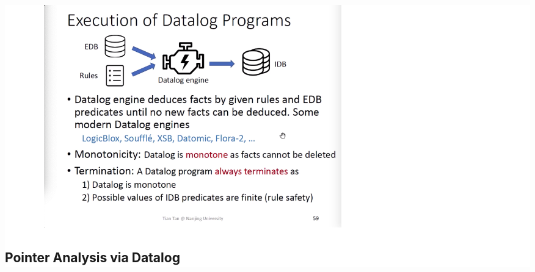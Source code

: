 <img src="./picture/14-13.png"  width="615px" height="365px">


## <span id="head16">Pointer Analysis via Datalog</span>